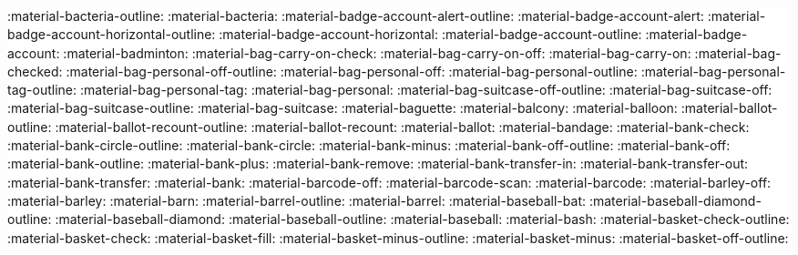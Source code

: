 :material-bacteria-outline:
:material-bacteria:
:material-badge-account-alert-outline:
:material-badge-account-alert:
:material-badge-account-horizontal-outline:
:material-badge-account-horizontal:
:material-badge-account-outline:
:material-badge-account:
:material-badminton:
:material-bag-carry-on-check:
:material-bag-carry-on-off:
:material-bag-carry-on:
:material-bag-checked:
:material-bag-personal-off-outline:
:material-bag-personal-off:
:material-bag-personal-outline:
:material-bag-personal-tag-outline:
:material-bag-personal-tag:
:material-bag-personal:
:material-bag-suitcase-off-outline:
:material-bag-suitcase-off:
:material-bag-suitcase-outline:
:material-bag-suitcase:
:material-baguette:
:material-balcony:
:material-balloon:
:material-ballot-outline:
:material-ballot-recount-outline:
:material-ballot-recount:
:material-ballot:
:material-bandage:
:material-bank-check:
:material-bank-circle-outline:
:material-bank-circle:
:material-bank-minus:
:material-bank-off-outline:
:material-bank-off:
:material-bank-outline:
:material-bank-plus:
:material-bank-remove:
:material-bank-transfer-in:
:material-bank-transfer-out:
:material-bank-transfer:
:material-bank:
:material-barcode-off:
:material-barcode-scan:
:material-barcode:
:material-barley-off:
:material-barley:
:material-barn:
:material-barrel-outline:
:material-barrel:
:material-baseball-bat:
:material-baseball-diamond-outline:
:material-baseball-diamond:
:material-baseball-outline:
:material-baseball:
:material-bash:
:material-basket-check-outline:
:material-basket-check:
:material-basket-fill:
:material-basket-minus-outline:
:material-basket-minus:
:material-basket-off-outline: